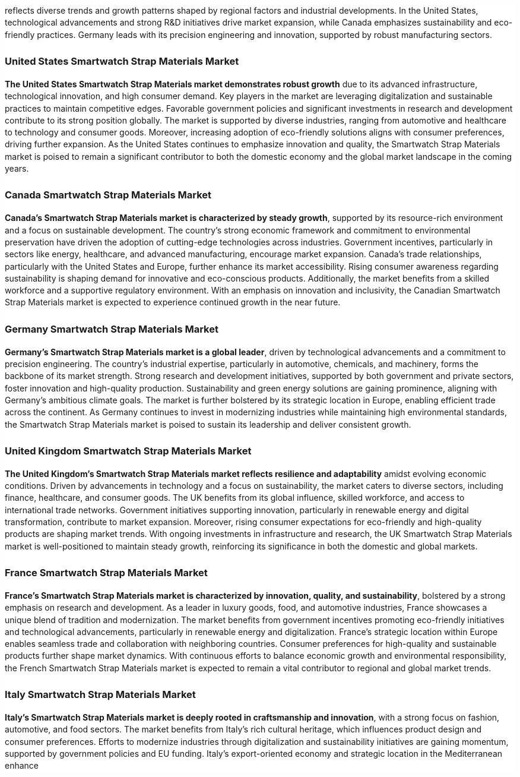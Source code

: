 reflects diverse trends and growth patterns shaped by regional factors and industrial developments. In the United States, technological advancements and strong R&amp;D initiatives drive market expansion, while Canada emphasizes sustainability and eco-friendly practices. Germany leads with its precision engineering and innovation, supported by robust manufacturing sectors.</span></em></p></blockquote><h3><strong>United States Smartwatch Strap Materials Market</strong></h3><p><strong>The United States Smartwatch Strap Materials market demonstrates robust growth</strong> due to its advanced infrastructure, technological innovation, and high consumer demand. Key players in the market are leveraging digitalization and sustainable practices to maintain competitive edges. Favorable government policies and significant investments in research and development contribute to its strong position globally. The market is supported by diverse industries, ranging from automotive and healthcare to technology and consumer goods. Moreover, increasing adoption of eco-friendly solutions aligns with consumer preferences, driving further expansion. As the United States continues to emphasize innovation and quality, the Smartwatch Strap Materials market is poised to remain a significant contributor to both the domestic economy and the global market landscape in the coming years.</p><h3><strong>Canada Smartwatch Strap Materials Market</strong></h3><p><strong>Canada&rsquo;s Smartwatch Strap Materials market is characterized by steady growth</strong>, supported by its resource-rich environment and a focus on sustainable development. The country&rsquo;s strong economic framework and commitment to environmental preservation have driven the adoption of cutting-edge technologies across industries. Government incentives, particularly in sectors like energy, healthcare, and advanced manufacturing, encourage market expansion. Canada&rsquo;s trade relationships, particularly with the United States and Europe, further enhance its market accessibility. Rising consumer awareness regarding sustainability is shaping demand for innovative and eco-conscious products. Additionally, the market benefits from a skilled workforce and a supportive regulatory environment. With an emphasis on innovation and inclusivity, the Canadian Smartwatch Strap Materials market is expected to experience continued growth in the near future.</p><h3><strong>Germany Smartwatch Strap Materials Market</strong></h3><p><strong>Germany&rsquo;s Smartwatch Strap Materials market is a global leader</strong>, driven by technological advancements and a commitment to precision engineering. The country&rsquo;s industrial expertise, particularly in automotive, chemicals, and machinery, forms the backbone of its market strength. Strong research and development initiatives, supported by both government and private sectors, foster innovation and high-quality production. Sustainability and green energy solutions are gaining prominence, aligning with Germany&rsquo;s ambitious climate goals. The market is further bolstered by its strategic location in Europe, enabling efficient trade across the continent. As Germany continues to invest in modernizing industries while maintaining high environmental standards, the Smartwatch Strap Materials market is poised to sustain its leadership and deliver consistent growth.</p><h3><strong>United Kingdom Smartwatch Strap Materials Market</strong></h3><p><strong>The United Kingdom&rsquo;s Smartwatch Strap Materials market reflects resilience and adaptability</strong> amidst evolving economic conditions. Driven by advancements in technology and a focus on sustainability, the market caters to diverse sectors, including finance, healthcare, and consumer goods. The UK benefits from its global influence, skilled workforce, and access to international trade networks. Government initiatives supporting innovation, particularly in renewable energy and digital transformation, contribute to market expansion. Moreover, rising consumer expectations for eco-friendly and high-quality products are shaping market trends. With ongoing investments in infrastructure and research, the UK Smartwatch Strap Materials market is well-positioned to maintain steady growth, reinforcing its significance in both the domestic and global markets.</p><h3><strong>France Smartwatch Strap Materials Market</strong></h3><p><strong>France&rsquo;s Smartwatch Strap Materials market is characterized by innovation, quality, and sustainability</strong>, bolstered by a strong emphasis on research and development. As a leader in luxury goods, food, and automotive industries, France showcases a unique blend of tradition and modernization. The market benefits from government incentives promoting eco-friendly initiatives and technological advancements, particularly in renewable energy and digitalization. France&rsquo;s strategic location within Europe enables seamless trade and collaboration with neighboring countries. Consumer preferences for high-quality and sustainable products further shape market dynamics. With continuous efforts to balance economic growth and environmental responsibility, the French Smartwatch Strap Materials market is expected to remain a vital contributor to regional and global market trends.</p><h3><strong>Italy Smartwatch Strap Materials Market</strong></h3><p><strong>Italy&rsquo;s Smartwatch Strap Materials market is deeply rooted in craftsmanship and innovation</strong>, with a strong focus on fashion, automotive, and food sectors. The market benefits from Italy&rsquo;s rich cultural heritage, which influences product design and consumer preferences. Efforts to modernize industries through digitalization and sustainability initiatives are gaining momentum, supported by government policies and EU funding. Italy&rsquo;s export-oriented economy and strategic location in the Mediterranean enhance
